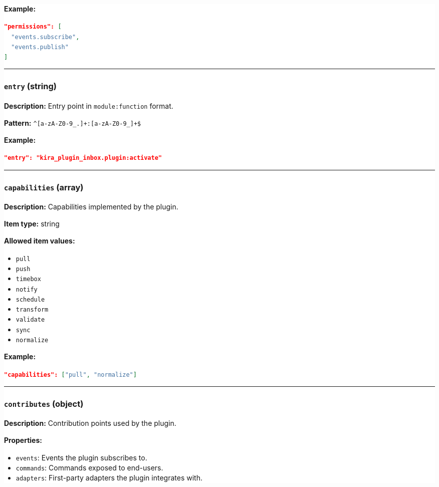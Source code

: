 **Example:**

```json
"permissions": [
  "events.subscribe",
  "events.publish"
]
```

---

### `entry` (string)

**Description:** Entry point in ``module:function`` format.

**Pattern:** `^[a-zA-Z0-9_.]+:[a-zA-Z0-9_]+$`

**Example:**

```json
"entry": "kira_plugin_inbox.plugin:activate"
```

---

### `capabilities` (array)

**Description:** Capabilities implemented by the plugin.

**Item type:** string

**Allowed item values:**
- `pull`
- `push`
- `timebox`
- `notify`
- `schedule`
- `transform`
- `validate`
- `sync`
- `normalize`

**Example:**

```json
"capabilities": ["pull", "normalize"]
```

---

### `contributes` (object)

**Description:** Contribution points used by the plugin.

**Properties:**

- `events`: Events the plugin subscribes to.
- `commands`: Commands exposed to end-users.
- `adapters`: First-party adapters the plugin integrates with.
